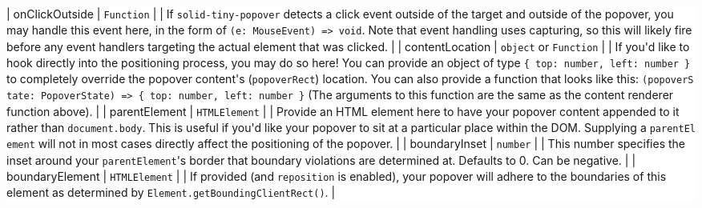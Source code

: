 | onClickOutside     | `Function`                       |          | If `solid-tiny-popover` detects a click event outside of the target and outside of the popover, you may handle this event here, in the form of `(e: MouseEvent) => void`. Note that event handling uses capturing, so this will likely fire before any event handlers targeting the actual element that was clicked.                                                                                                                                                                                                                                                                                                                                                                                                                                                                                                                                                                                                                                                            |
| contentLocation    | `object` or `Function`           |          | If you'd like to hook directly into the positioning process, you may do so here! You can provide an object of type `{ top: number, left: number }` to completely override the popover content's (`popoverRect`) location. You can also provide a function that looks like this: `(popoverState: PopoverState) => { top: number, left: number }` (The arguments to this function are the same as the content renderer function above).                                                                                                                                                                                                                                                                                                                                                                                                                                                                                                                                           |
| parentElement      | `HTMLElement`                    |          | Provide an HTML element here to have your popover content appended to it rather than `document.body`. This is useful if you'd like your popover to sit at a particular place within the DOM. Supplying a `parentElement` will not in most cases directly affect the positioning of the popover.                                                                                                                                                                                                                                                                                                                                                                                                                                                                                                                                                                                                                                                                                 |
| boundaryInset      | `number`                         |          | This number specifies the inset around your `parentElement`'s border that boundary violations are determined at. Defaults to 0. Can be negative.                                                                                                                                                                                                                                                                                                                                                                                                                                                                                                                                                                                                                                                                                                                                                                                                                                |
| boundaryElement    | `HTMLElement`                    |          | If provided (and `reposition` is enabled), your popover will adhere to the boundaries of this element as determined by `Element.getBoundingClientRect()`.                                                                                                                                                                                                                                                                                                                                                                                                                                                                                                                                                                                                                                                                                                                                                                                                                       |